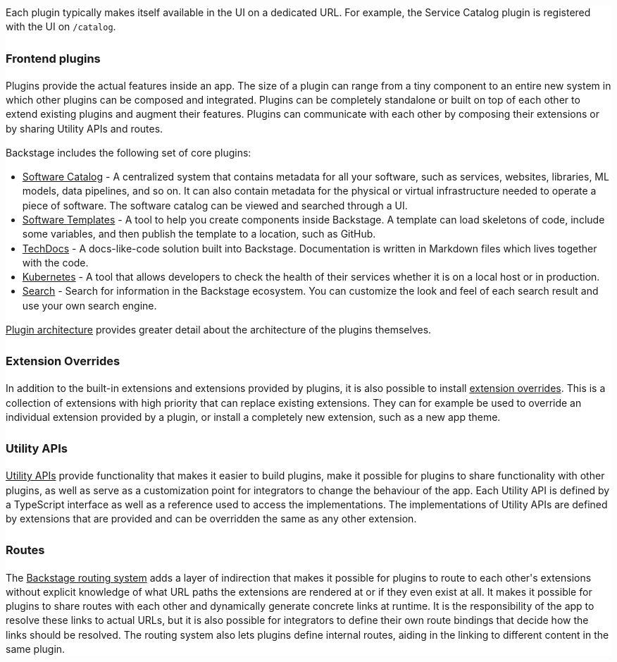 Each plugin typically makes itself available in the UI on a dedicated URL. For example, the Service Catalog plugin is registered with the UI on `/catalog`.

### Frontend plugins

Plugins provide the actual features inside an app. The size of a plugin can range from a tiny component to an entire new system in which other plugins can be composed and integrated. Plugins can be completely standalone or built on top of each other to extend existing plugins and augment their features. Plugins can communicate with each other by composing their extensions or by sharing Utility APIs and routes.

Backstage includes the following set of core plugins:

- [Software Catalog](../features/software-catalog/index.md) - A centralized system that contains metadata for all your software, such as services, websites, libraries, ML models, data pipelines, and so on. It can also contain metadata for the physical or virtual infrastructure needed to operate a piece of software. The software catalog can be viewed and searched through a UI.
- [Software Templates](../features/software-templates/index.md) - A tool to help you create components inside Backstage. A template can load skeletons of code, include some variables, and then publish the template to a location, such as GitHub.
- [TechDocs](https://backstage.io/docs/features/techdocs/) - A docs-like-code solution built into Backstage. Documentation is written in Markdown files which lives together with the code.
- [Kubernetes](../features/kubernetes/index.md) - A tool that allows developers to check the health of their services whether it is on a local host or in production.
- [Search](https://backstage.io/docs/features/search/) - Search for information in the Backstage ecosystem. You can customize the look and feel of each search result and use your own search engine.

[Plugin architecture](#plugin-architecture) provides greater detail about the architecture of the plugins themselves.

### Extension Overrides

In addition to the built-in extensions and extensions provided by plugins, it is also possible to install [extension overrides](../frontend-system/architecture/25-extension-overrides.md). This is a collection of extensions with high priority that can replace existing extensions. They can for example be used to override an individual extension provided by a plugin, or install a completely new extension, such as a new app theme.

### Utility APIs

[Utility APIs](../api/utility-apis.md) provide functionality that makes it easier to build plugins, make it possible for plugins to share functionality with other plugins, as well as serve as a customization point for integrators to change the behaviour of the app. Each Utility API is defined by a TypeScript interface as well as a reference used to access the implementations. The implementations of Utility APIs are defined by extensions that are provided and can be overridden the same as any other extension.

### Routes

The [Backstage routing system](../frontend-system/architecture/36-routes.md) adds a layer of indirection that makes it possible for plugins to route to each other's extensions without explicit knowledge of what URL paths the extensions are rendered at or if they even exist at all. It makes it possible for plugins to share routes with each other and dynamically generate concrete links at runtime. It is the responsibility of the app to resolve these links to actual URLs, but it is also possible for integrators to define their own route bindings that decide how the links should be resolved. The routing system also lets plugins define internal routes, aiding in the linking to different content in the same plugin.
